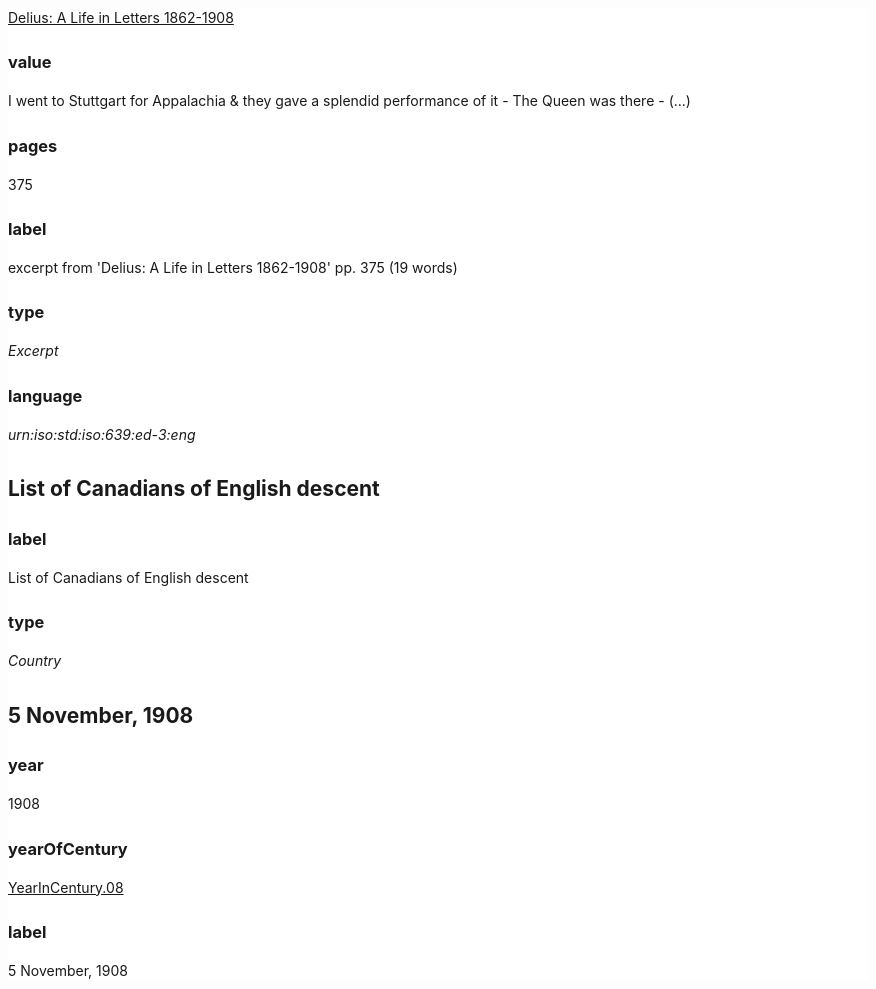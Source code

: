 
[Delius: A Life in Letters 1862-1908](#Delius-A-Life-in-Letters-1862-1908)

### value


<p>I went to Stuttgart for Appalachia &amp; they gave a splendid performance of it - The Queen was there - (...)</p>

### pages


375

### label


excerpt from 'Delius: A Life in Letters 1862-1908' pp. 375 (19 words)

### type


*Excerpt*

### language


*urn:iso:std:iso:639:ed-3:eng*

## List of Canadians of English descent

### label


List of Canadians of English descent

### type


*Country*

## 5 November, 1908

### year


1908

### yearOfCentury


[YearInCentury.08](#YearInCentury.08)

### label


5 November, 1908
